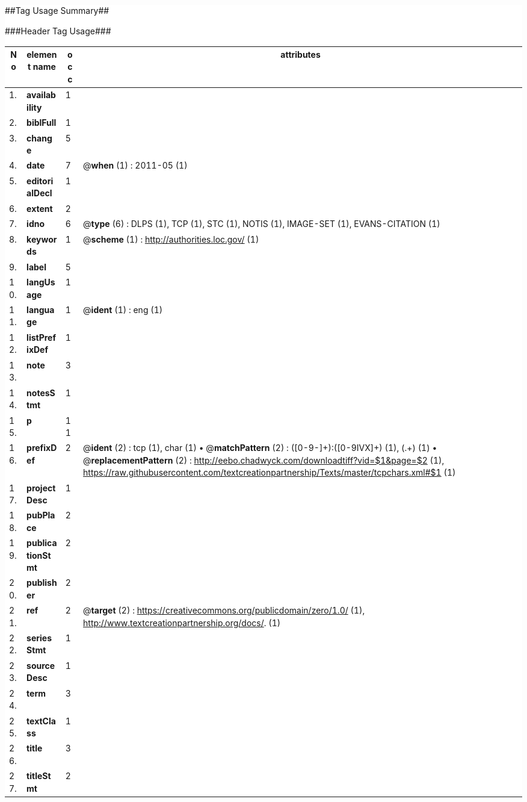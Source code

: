 ##Tag Usage Summary##

###Header Tag Usage###

|No|element name|occ|attributes|
|---|---|---|---|
|1.|__availability__|1||
|2.|__biblFull__|1||
|3.|__change__|5||
|4.|__date__|7| @__when__ (1) : 2011-05 (1)|
|5.|__editorialDecl__|1||
|6.|__extent__|2||
|7.|__idno__|6| @__type__ (6) : DLPS (1), TCP (1), STC (1), NOTIS (1), IMAGE-SET (1), EVANS-CITATION (1)|
|8.|__keywords__|1| @__scheme__ (1) : http://authorities.loc.gov/ (1)|
|9.|__label__|5||
|10.|__langUsage__|1||
|11.|__language__|1| @__ident__ (1) : eng (1)|
|12.|__listPrefixDef__|1||
|13.|__note__|3||
|14.|__notesStmt__|1||
|15.|__p__|11||
|16.|__prefixDef__|2| @__ident__ (2) : tcp (1), char (1)  •  @__matchPattern__ (2) : ([0-9\-]+):([0-9IVX]+) (1), (.+) (1)  •  @__replacementPattern__ (2) : http://eebo.chadwyck.com/downloadtiff?vid=$1&page=$2 (1), https://raw.githubusercontent.com/textcreationpartnership/Texts/master/tcpchars.xml#$1 (1)|
|17.|__projectDesc__|1||
|18.|__pubPlace__|2||
|19.|__publicationStmt__|2||
|20.|__publisher__|2||
|21.|__ref__|2| @__target__ (2) : https://creativecommons.org/publicdomain/zero/1.0/ (1), http://www.textcreationpartnership.org/docs/. (1)|
|22.|__seriesStmt__|1||
|23.|__sourceDesc__|1||
|24.|__term__|3||
|25.|__textClass__|1||
|26.|__title__|3||
|27.|__titleStmt__|2||

